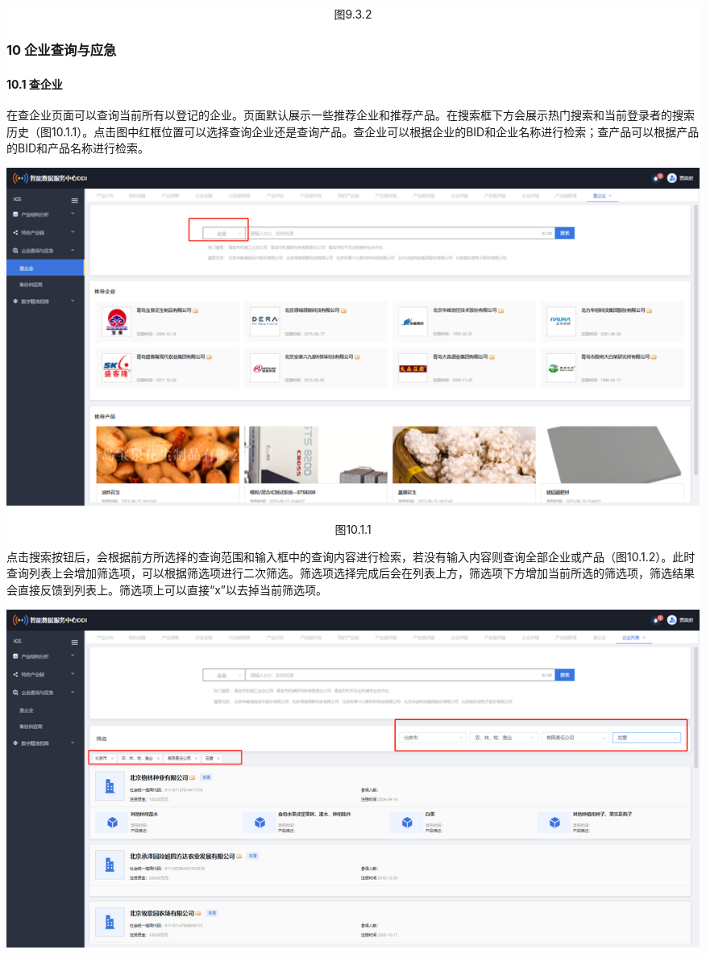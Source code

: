 <center>图9.3.2</center>

### 10 企业查询与应急

#### 10.1 查企业

在查企业页面可以查询当前所有以登记的企业。页面默认展示一些推荐企业和推荐产品。在搜索框下方会展示热门搜索和当前登录者的搜索历史（图10.1.1）。点击图中红框位置可以选择查询企业还是查询产品。查企业可以根据企业的BID和企业名称进行检索；查产品可以根据产品的BID和产品名称进行检索。

![](image/333c04e9e83644eee6ed2232d40bd40d.png)

<center>图10.1.1</center>

点击搜索按钮后，会根据前方所选择的查询范围和输入框中的查询内容进行检索，若没有输入内容则查询全部企业或产品（图10.1.2）。此时查询列表上会增加筛选项，可以根据筛选项进行二次筛选。筛选项选择完成后会在列表上方，筛选项下方增加当前所选的筛选项，筛选结果会直接反馈到列表上。筛选项上可以直接“x”以去掉当前筛选项。

![](image/6f9069666826bed5cd71576b3066ecb0.png)
